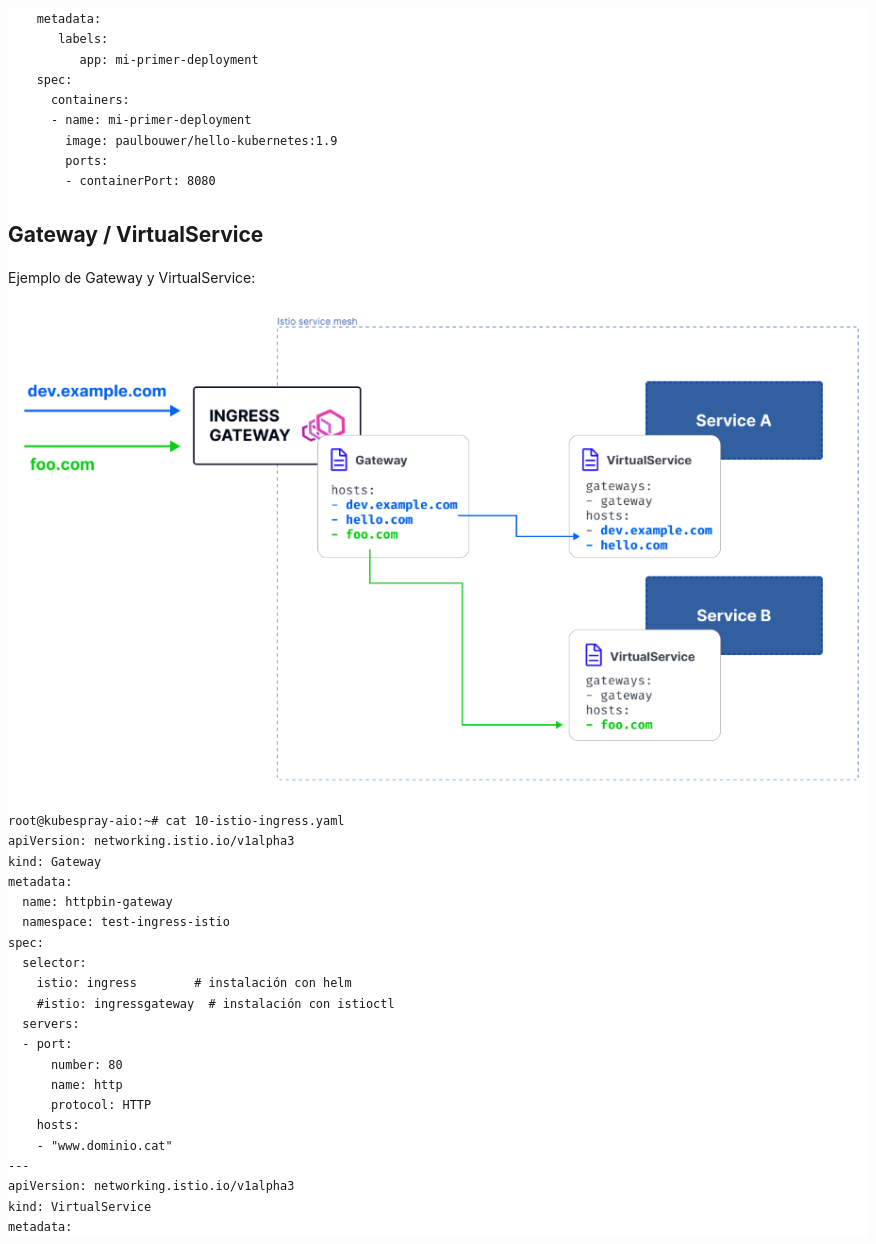 ```
    metadata:
       labels:
          app: mi-primer-deployment
    spec:
      containers:
      - name: mi-primer-deployment
        image: paulbouwer/hello-kubernetes:1.9
        ports:
        - containerPort: 8080
```

## Gateway / VirtualService<div id='id22' />

Ejemplo de Gateway y VirtualService:

![alt text](images/gateway-virtualservice.png)

```
root@kubespray-aio:~# cat 10-istio-ingress.yaml
apiVersion: networking.istio.io/v1alpha3
kind: Gateway
metadata:
  name: httpbin-gateway
  namespace: test-ingress-istio
spec:
  selector:
    istio: ingress        # instalación con helm
    #istio: ingressgateway  # instalación con istioctl
  servers:
  - port:
      number: 80
      name: http
      protocol: HTTP
    hosts:
    - "www.dominio.cat"
---
apiVersion: networking.istio.io/v1alpha3
kind: VirtualService
metadata:
```